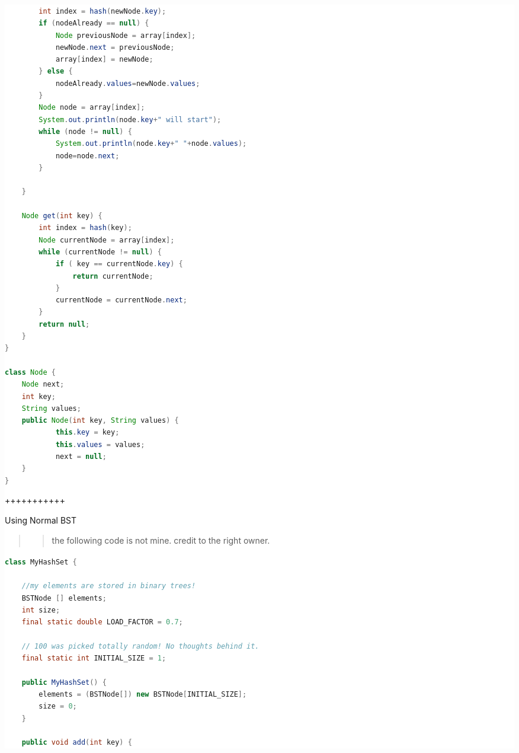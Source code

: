 ```java:HashTableLinkedList.java
        int index = hash(newNode.key);
        if (nodeAlready == null) {
            Node previousNode = array[index];
            newNode.next = previousNode;
            array[index] = newNode;
        } else {
            nodeAlready.values=newNode.values;
        }
        Node node = array[index];
        System.out.println(node.key+" will start");
        while (node != null) {
            System.out.println(node.key+" "+node.values);
            node=node.next;
        }

    }

    Node get(int key) {
        int index = hash(key);
        Node currentNode = array[index];
        while (currentNode != null) {
            if ( key == currentNode.key) {
                return currentNode;
            }
            currentNode = currentNode.next;
        }
        return null;
    }
}

class Node {
    Node next;
    int key;
    String values;
    public Node(int key, String values) {
            this.key = key;
            this.values = values;
            next = null;
    }
}
```

+++++++++++

Using Normal BST

> > the following code is not mine. credit to the right owner.

```java:MyHashSet.java
class MyHashSet {

    //my elements are stored in binary trees!
    BSTNode [] elements;
    int size;
    final static double LOAD_FACTOR = 0.7;

    // 100 was picked totally random! No thoughts behind it.
    final static int INITIAL_SIZE = 1;

    public MyHashSet() {
        elements = (BSTNode[]) new BSTNode[INITIAL_SIZE];
        size = 0;
    }

    public void add(int key) {
```